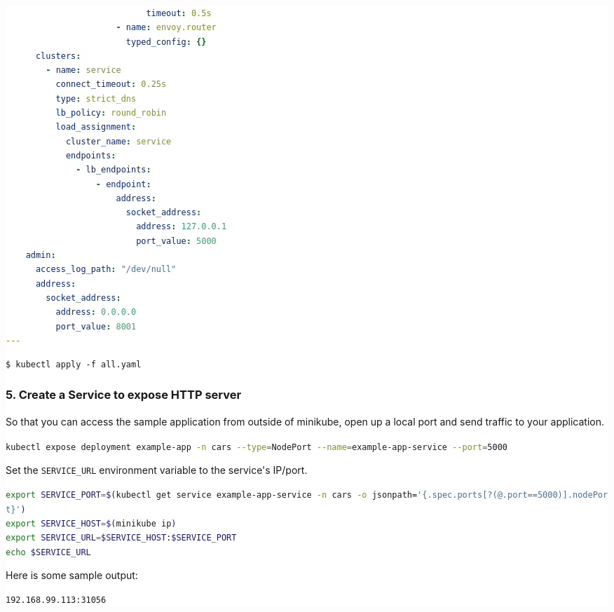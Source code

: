 ```yaml
                            timeout: 0.5s
                      - name: envoy.router
                        typed_config: {}
      clusters:
        - name: service
          connect_timeout: 0.25s
          type: strict_dns
          lb_policy: round_robin
          load_assignment:
            cluster_name: service
            endpoints:
              - lb_endpoints:
                  - endpoint:
                      address:
                        socket_address:
                          address: 127.0.0.1
                          port_value: 5000
    admin:
      access_log_path: "/dev/null"
      address:
        socket_address:
          address: 0.0.0.0
          port_value: 8001
---
```

```shell
$ kubectl apply -f all.yaml
```

### 5. Create a Service to expose HTTP server

So that you can access the sample application from outside of minikube, open up a local port and send traffic to your application.

```bash
kubectl expose deployment example-app -n cars --type=NodePort --name=example-app-service --port=5000
```

Set the `SERVICE_URL` environment variable to the service's IP/port.

```bash
export SERVICE_PORT=$(kubectl get service example-app-service -n cars -o jsonpath='{.spec.ports[?(@.port==5000)].nodePort}')
export SERVICE_HOST=$(minikube ip)
export SERVICE_URL=$SERVICE_HOST:$SERVICE_PORT
echo $SERVICE_URL
```

Here is some sample output:

```bash
192.168.99.113:31056
```
